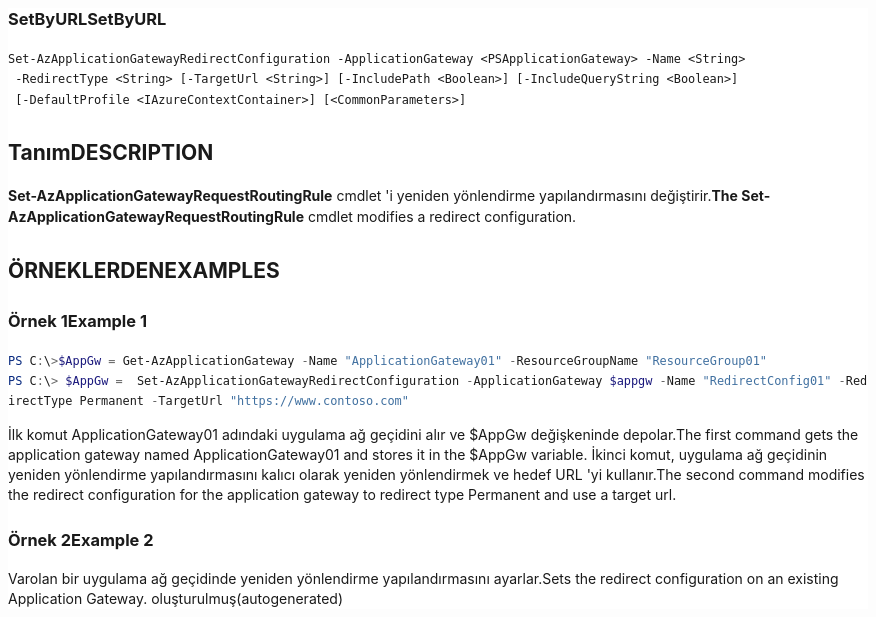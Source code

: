 ### <span data-ttu-id="8ef23-107">SetByURL</span><span class="sxs-lookup"><span data-stu-id="8ef23-107">SetByURL</span></span>
```
Set-AzApplicationGatewayRedirectConfiguration -ApplicationGateway <PSApplicationGateway> -Name <String>
 -RedirectType <String> [-TargetUrl <String>] [-IncludePath <Boolean>] [-IncludeQueryString <Boolean>]
 [-DefaultProfile <IAzureContextContainer>] [<CommonParameters>]
```

## <span data-ttu-id="8ef23-108">Tanım</span><span class="sxs-lookup"><span data-stu-id="8ef23-108">DESCRIPTION</span></span>
<span data-ttu-id="8ef23-109">**Set-AzApplicationGatewayRequestRoutingRule** cmdlet 'i yeniden yönlendirme yapılandırmasını değiştirir.</span><span class="sxs-lookup"><span data-stu-id="8ef23-109">**The Set-AzApplicationGatewayRequestRoutingRule** cmdlet modifies a redirect configuration.</span></span>

## <span data-ttu-id="8ef23-110">ÖRNEKLERDEN</span><span class="sxs-lookup"><span data-stu-id="8ef23-110">EXAMPLES</span></span>

### <span data-ttu-id="8ef23-111">Örnek 1</span><span class="sxs-lookup"><span data-stu-id="8ef23-111">Example 1</span></span>
```powershell
PS C:\>$AppGw = Get-AzApplicationGateway -Name "ApplicationGateway01" -ResourceGroupName "ResourceGroup01"
PS C:\> $AppGw =  Set-AzApplicationGatewayRedirectConfiguration -ApplicationGateway $appgw -Name "RedirectConfig01" -RedirectType Permanent -TargetUrl "https://www.contoso.com"
```

<span data-ttu-id="8ef23-112">İlk komut ApplicationGateway01 adındaki uygulama ağ geçidini alır ve $AppGw değişkeninde depolar.</span><span class="sxs-lookup"><span data-stu-id="8ef23-112">The first command gets the application gateway named ApplicationGateway01 and stores it in the $AppGw variable.</span></span>
<span data-ttu-id="8ef23-113">İkinci komut, uygulama ağ geçidinin yeniden yönlendirme yapılandırmasını kalıcı olarak yeniden yönlendirmek ve hedef URL 'yi kullanır.</span><span class="sxs-lookup"><span data-stu-id="8ef23-113">The second command modifies the redirect configuration for the application gateway to redirect type Permanent and use a target url.</span></span>

### <span data-ttu-id="8ef23-114">Örnek 2</span><span class="sxs-lookup"><span data-stu-id="8ef23-114">Example 2</span></span>

<span data-ttu-id="8ef23-115">Varolan bir uygulama ağ geçidinde yeniden yönlendirme yapılandırmasını ayarlar.</span><span class="sxs-lookup"><span data-stu-id="8ef23-115">Sets the redirect configuration on an existing Application Gateway.</span></span> <span data-ttu-id="8ef23-116">oluşturulmuş</span><span class="sxs-lookup"><span data-stu-id="8ef23-116">(autogenerated)</span></span>
